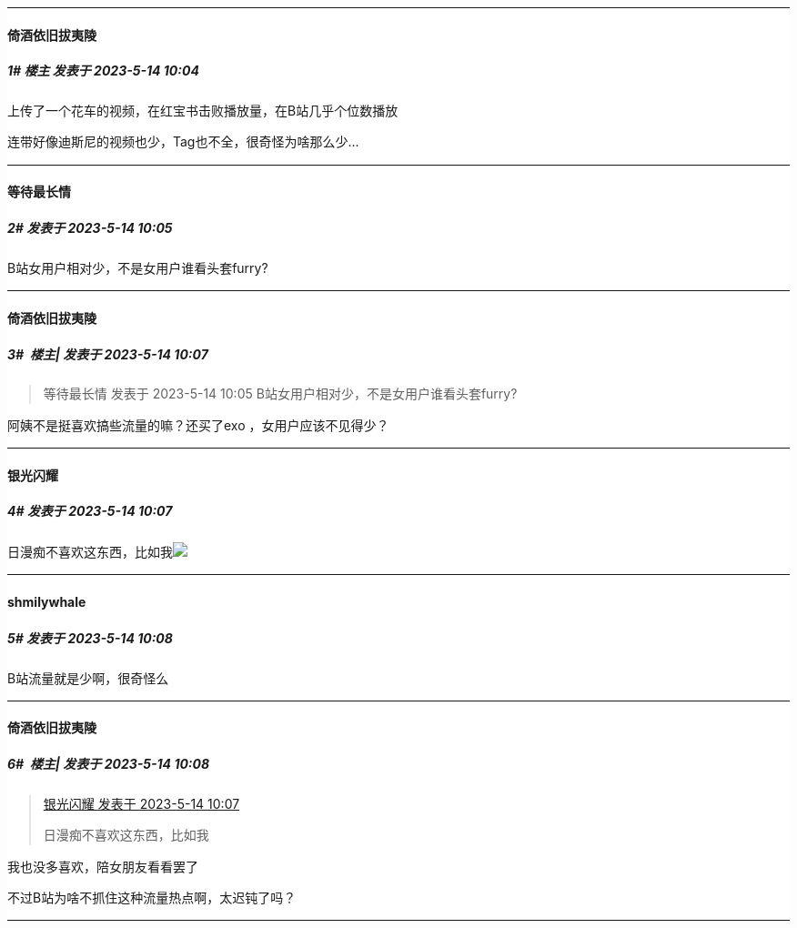 
*****

####  倚酒依旧拔夷陵  
##### 1#       楼主       发表于 2023-5-14 10:04

上传了一个花车的视频，在红宝书击败播放量，在B站几乎个位数播放

连带好像迪斯尼的视频也少，Tag也不全，很奇怪为啥那么少...

*****

####  等待最长情  
##### 2#       发表于 2023-5-14 10:05

B站女用户相对少，不是女用户谁看头套furry?

*****

####  倚酒依旧拔夷陵  
##### 3#         楼主| 发表于 2023-5-14 10:07

<blockquote>等待最长情 发表于 2023-5-14 10:05
B站女用户相对少，不是女用户谁看头套furry?</blockquote>
阿姨不是挺喜欢搞些流量的嘛？还买了exo ，女用户应该不见得少？

*****

####  银光闪耀  
##### 4#       发表于 2023-5-14 10:07

日漫痴不喜欢这东西，比如我<img src="https://static.saraba1st.com/image/smiley/face2017/001.png" referrerpolicy="no-referrer">

*****

####  shmilywhale  
##### 5#       发表于 2023-5-14 10:08

B站流量就是少啊，很奇怪么

*****

####  倚酒依旧拔夷陵  
##### 6#         楼主| 发表于 2023-5-14 10:08

<blockquote><a href="httphttps://bbs.saraba1st.com/2b/forum.php?mod=redirect&amp;goto=findpost&amp;pid=60839352&amp;ptid=2134211" target="_blank">银光闪耀 发表于 2023-5-14 10:07</a>

日漫痴不喜欢这东西，比如我</blockquote>
我也没多喜欢，陪女朋友看看罢了

不过B站为啥不抓住这种流量热点啊，太迟钝了吗？

*****
